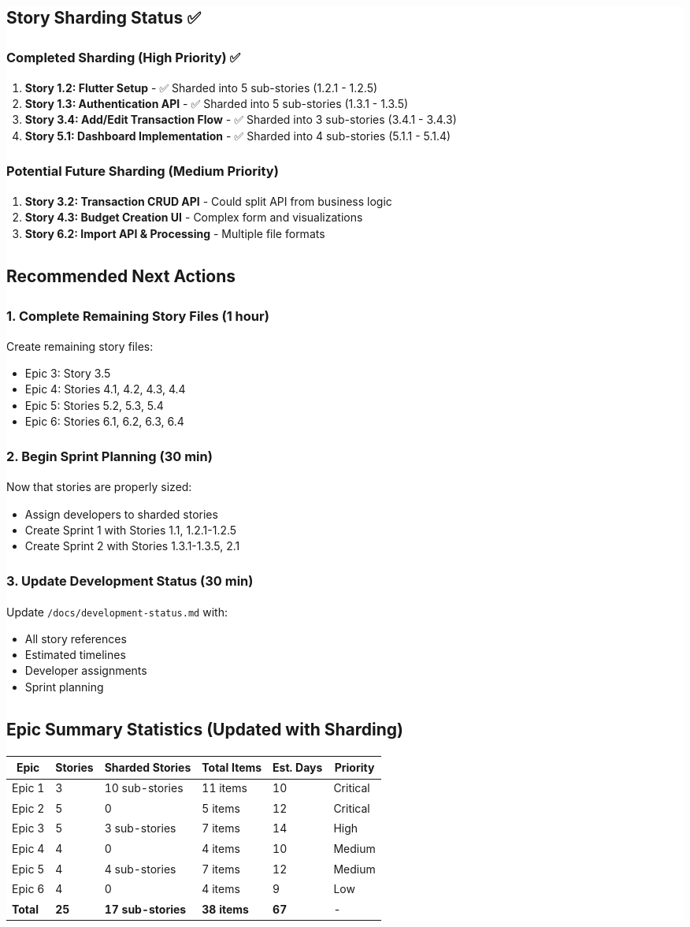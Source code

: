 ## Story Sharding Status ✅

### Completed Sharding (High Priority) ✅
1. **Story 1.2: Flutter Setup** - ✅ Sharded into 5 sub-stories (1.2.1 - 1.2.5)
2. **Story 1.3: Authentication API** - ✅ Sharded into 5 sub-stories (1.3.1 - 1.3.5)
3. **Story 3.4: Add/Edit Transaction Flow** - ✅ Sharded into 3 sub-stories (3.4.1 - 3.4.3)
4. **Story 5.1: Dashboard Implementation** - ✅ Sharded into 4 sub-stories (5.1.1 - 5.1.4)

### Potential Future Sharding (Medium Priority)
1. **Story 3.2: Transaction CRUD API** - Could split API from business logic
2. **Story 4.3: Budget Creation UI** - Complex form and visualizations
3. **Story 6.2: Import API & Processing** - Multiple file formats

## Recommended Next Actions

### 1. Complete Remaining Story Files (1 hour)
Create remaining story files:
- Epic 3: Story 3.5
- Epic 4: Stories 4.1, 4.2, 4.3, 4.4
- Epic 5: Stories 5.2, 5.3, 5.4
- Epic 6: Stories 6.1, 6.2, 6.3, 6.4

### 2. Begin Sprint Planning (30 min)
Now that stories are properly sized:
- Assign developers to sharded stories
- Create Sprint 1 with Stories 1.1, 1.2.1-1.2.5
- Create Sprint 2 with Stories 1.3.1-1.3.5, 2.1

### 3. Update Development Status (30 min)
Update `/docs/development-status.md` with:
- All story references
- Estimated timelines
- Developer assignments
- Sprint planning

## Epic Summary Statistics (Updated with Sharding)

| Epic | Stories | Sharded Stories | Total Items | Est. Days | Priority |
|------|---------|-----------------|-------------|-----------|----------|
| Epic 1 | 3 | 10 sub-stories | 11 items | 10 | Critical |
| Epic 2 | 5 | 0 | 5 items | 12 | Critical |
| Epic 3 | 5 | 3 sub-stories | 7 items | 14 | High |
| Epic 4 | 4 | 0 | 4 items | 10 | Medium |
| Epic 5 | 4 | 4 sub-stories | 7 items | 12 | Medium |
| Epic 6 | 4 | 0 | 4 items | 9 | Low |
| **Total** | **25** | **17 sub-stories** | **38 items** | **67** | - |
